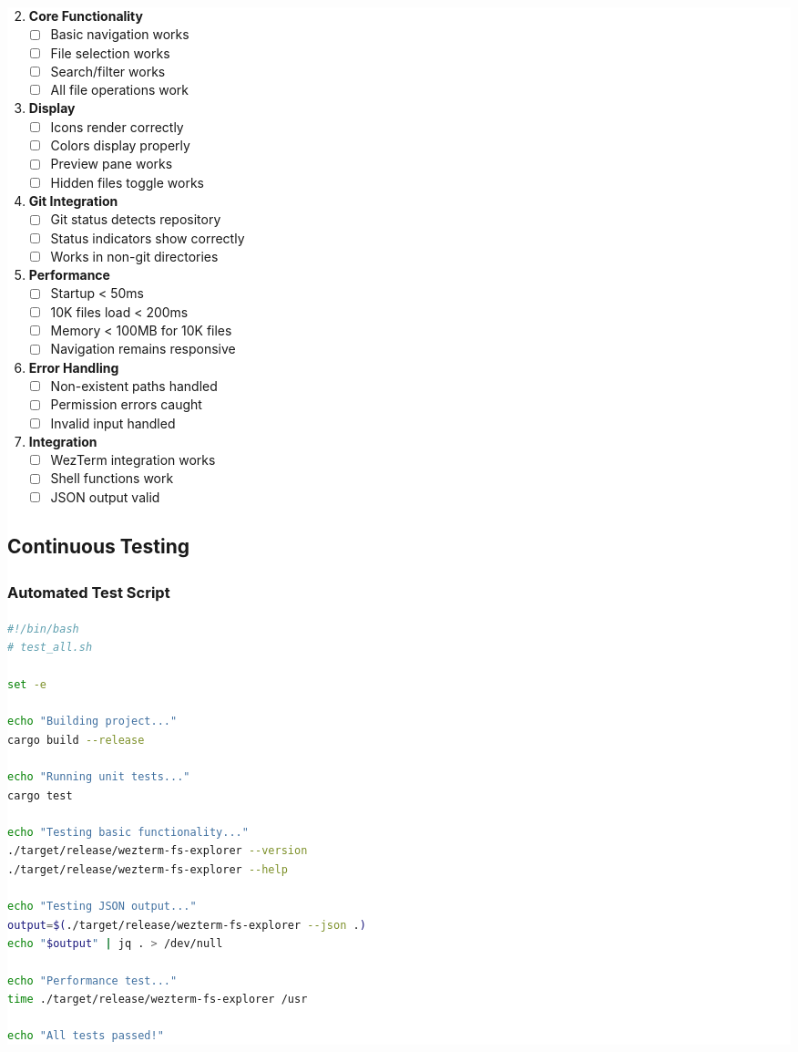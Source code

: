 2. **Core Functionality**
   - [ ] Basic navigation works
   - [ ] File selection works
   - [ ] Search/filter works
   - [ ] All file operations work

3. **Display**
   - [ ] Icons render correctly
   - [ ] Colors display properly
   - [ ] Preview pane works
   - [ ] Hidden files toggle works

4. **Git Integration**
   - [ ] Git status detects repository
   - [ ] Status indicators show correctly
   - [ ] Works in non-git directories

5. **Performance**
   - [ ] Startup < 50ms
   - [ ] 10K files load < 200ms
   - [ ] Memory < 100MB for 10K files
   - [ ] Navigation remains responsive

6. **Error Handling**
   - [ ] Non-existent paths handled
   - [ ] Permission errors caught
   - [ ] Invalid input handled

7. **Integration**
   - [ ] WezTerm integration works
   - [ ] Shell functions work
   - [ ] JSON output valid

## Continuous Testing

### Automated Test Script

```bash
#!/bin/bash
# test_all.sh

set -e

echo "Building project..."
cargo build --release

echo "Running unit tests..."
cargo test

echo "Testing basic functionality..."
./target/release/wezterm-fs-explorer --version
./target/release/wezterm-fs-explorer --help

echo "Testing JSON output..."
output=$(./target/release/wezterm-fs-explorer --json .)
echo "$output" | jq . > /dev/null

echo "Performance test..."
time ./target/release/wezterm-fs-explorer /usr

echo "All tests passed!"
```
